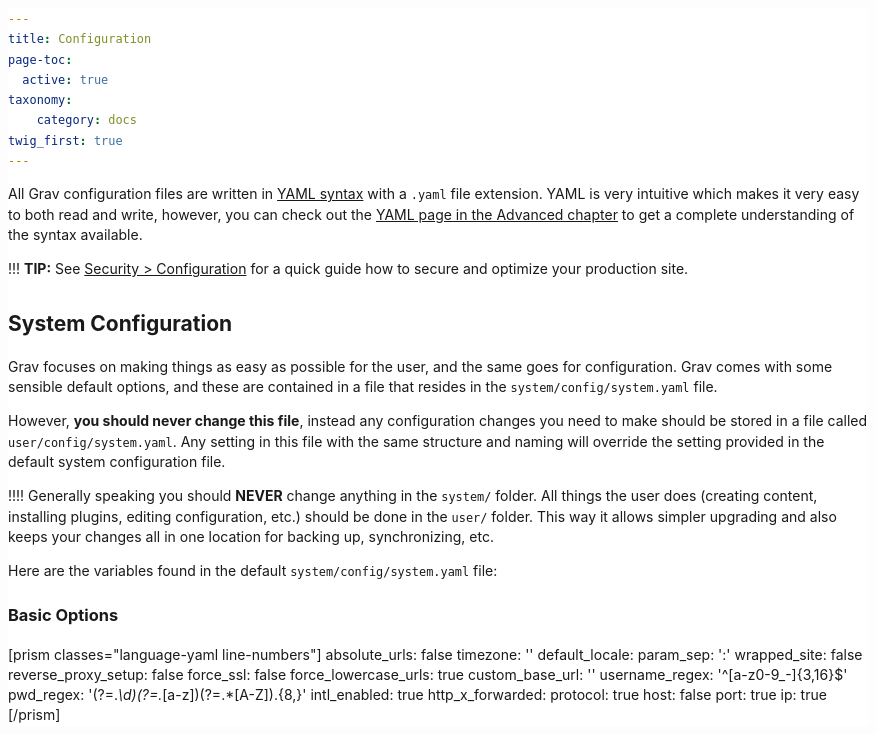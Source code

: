 ```yaml
---
title: Configuration
page-toc:
  active: true
taxonomy:
    category: docs
twig_first: true
---
```


All Grav configuration files are written in [YAML syntax](../../advanced/yaml) with a `.yaml` file extension.  YAML is very intuitive which makes it very easy to both read and write, however, you can check out the [YAML page in the Advanced chapter](../../advanced/yaml) to get a complete understanding of the syntax available.

!!! **TIP:** See [Security > Configuration](/security/configuration) for a quick guide how to secure and optimize your production site.

## System Configuration

Grav focuses on making things as easy as possible for the user, and the same goes for configuration.  Grav comes with some sensible default options, and these are contained in a file that resides in the `system/config/system.yaml` file.

However, **you should never change this file**, instead any configuration changes you need to make should be stored in a file called `user/config/system.yaml`.  Any setting in this file with the same structure and naming will override the setting provided in the default system configuration file.

!!!! Generally speaking you should **NEVER** change anything in the `system/` folder.  All things the user does (creating content, installing plugins, editing configuration, etc.) should be done in the `user/` folder.  This way it allows simpler upgrading and also keeps your changes all in one location for backing up, synchronizing, etc.

Here are the variables found in the default `system/config/system.yaml` file:

### Basic Options

[prism classes="language-yaml line-numbers"]
absolute_urls: false
timezone: ''
default_locale:
param_sep: ':'
wrapped_site: false
reverse_proxy_setup: false
force_ssl: false
force_lowercase_urls: true
custom_base_url: ''
username_regex: '^[a-z0-9_-]{3,16}$'
pwd_regex: '(?=.*\d)(?=.*[a-z])(?=.*[A-Z]).{8,}'
intl_enabled: true
http_x_forwarded:
  protocol: true
  host: false
  port: true
  ip: true
[/prism]

